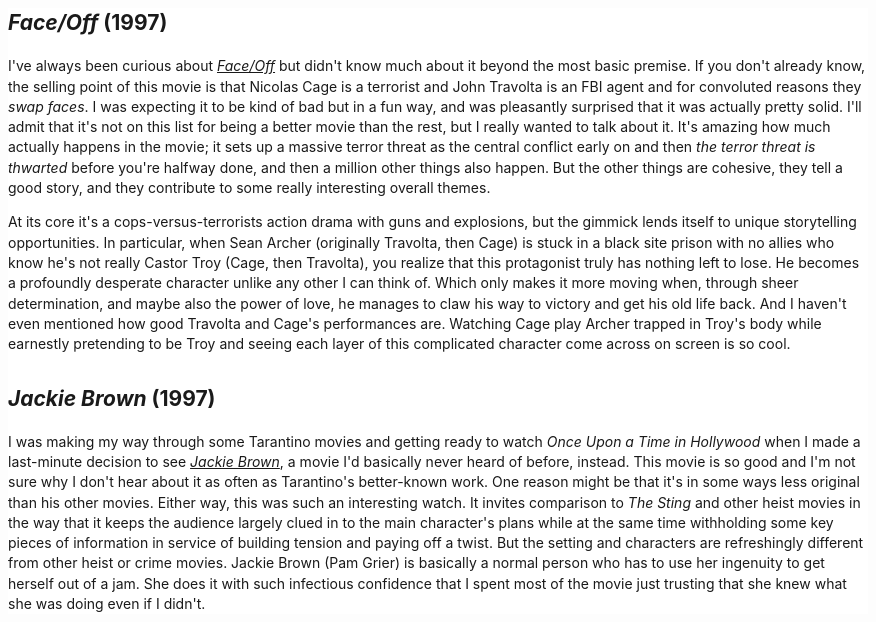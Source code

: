 ## _Face/Off_ (1997)

I've always been curious about
[_Face/Off_](https://www.imdb.com/title/tt0119094/)
but didn't know much about it beyond the most basic premise.
If you don't already know, the selling point of this movie is that
Nicolas Cage is a terrorist and John Travolta is an FBI agent and
for convoluted reasons they _swap faces_.
I was expecting it to be kind of bad but in a fun way, and was pleasantly
surprised that it was actually pretty solid. I'll admit that it's not on this
list for being a better movie than the rest, but I really wanted to talk about
it. It's amazing how much actually happens in the movie;
it sets up a massive terror threat as the central conflict early on and then
_the terror threat is thwarted_ before you're halfway done,
and then a million other things also happen. But the other things are cohesive,
they tell a good story, and they contribute to some really interesting overall
themes.

At its core it's a cops-versus-terrorists action drama with guns
and explosions, but the gimmick lends itself to unique storytelling
opportunities.  In particular, when Sean Archer (originally Travolta, then Cage)
is stuck in a black site prison with no allies who know he's not really Castor
Troy (Cage, then Travolta), you realize that this protagonist truly has nothing
left to lose.
He becomes a profoundly desperate character unlike any other I can think of.
Which only makes it more moving when, through sheer determination,
and maybe also the power of love, he manages to claw his way to victory and get
his old life back.
And I haven't even mentioned how good Travolta and Cage's performances are.
Watching Cage play Archer trapped in Troy's body while earnestly pretending to
be Troy and seeing each layer of this complicated character come across on
screen is so cool.

## _Jackie Brown_ (1997)

I was making my way through some
Tarantino movies and getting ready to watch _Once Upon a Time in Hollywood_
when I made a last-minute decision to see
[_Jackie Brown_](https://www.imdb.com/title/tt0119396/),
a movie I'd basically never heard of before, instead.
This movie is so good and I'm not sure why I don't hear about it as often
as Tarantino's better-known work. One reason might be that it's in some ways
less original than his other movies.
Either way, this was such an interesting watch. 
It invites comparison to _The Sting_ and other heist movies in the way that
it keeps the audience largely clued in to the main character's plans
while at the same time withholding some key pieces of information in service
of building tension and paying off a twist.
But the setting and characters are refreshingly different from
other heist or crime movies.
Jackie Brown (Pam Grier) is basically a normal person
who has to use her ingenuity to get herself out of a jam.
She does it with such infectious confidence that I spent most of the movie
just trusting that she knew what she was doing even if I didn't.

